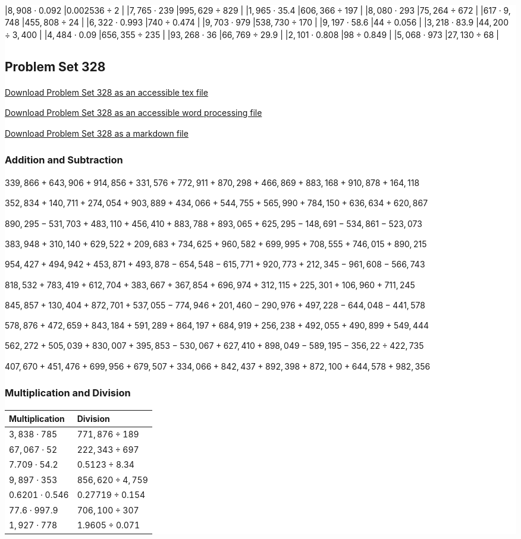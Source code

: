 |$8,908\cdot0.092$ |$0.002536÷2$ |
|$7,765\cdot239$ |$995,629÷829$ |
|$1,965\cdot35.4$ |$606,366÷197$ |
|$8,080\cdot293$ |$75,264÷672$ |
|$617\cdot9,748$ |$455,808÷24$ |
|$6,322\cdot0.993$ |$740÷0.474$ |
|$9,703\cdot979$ |$538,730÷170$ |
|$9,197\cdot58.6$ |$44÷0.056$ |
|$3,218\cdot83.9$ |$44,200÷3,400$ |
|$4,484\cdot0.09$ |$656,355÷235$ |
|$93,268\cdot36$ |$66,769÷29.9$ |
|$2,101\cdot0.808$ |$98÷0.849$ |
|$5,068\cdot973$ |$27,130÷68$ |
## Problem Set 328
[Download Problem Set 328 as an accessible tex file](./files/ProblemSet0328.tex)

[Download Problem Set 328 as an accessible word processing file](./files/ProblemSet0328.docx)

[Download Problem Set 328 as a markdown file](./files/ProblemSet0328.md)

### Addition and Subtraction

$339,866+643,906+914,856+331,576+772,911+870,298+466,869+883,168+910,878+164,118$

$352,834+140,711+274,054+903,889+434,066+544,755+565,990+784,150+636,634+620,867$

$890,295-531,703+483,110+456,410+883,788+893,065+625,295-148,691-534,861-523,073$

$383,948+310,140+629,522+209,683+734,625+960,582+699,995+708,555+746,015+890,215$

$954,427+494,942+453,871+493,878-654,548-615,771+920,773+212,345-961,608-566,743$

$818,532+783,419+612,704+383,667+367,854+696,974+312,115+225,301+106,960+711,245$

$845,857+130,404+872,701+537,055-774,946+201,460-290,976+497,228-644,048-441,578$

$578,876+472,659+843,184+591,289+864,197+684,919+256,238+492,055+490,899+549,444$

$562,272+505,039+830,007+395,853-530,067+627,410+898,049-589,195-356,22÷422,735$

$407,670+451,476+699,956+679,507+334,066+842,437+892,398+872,100+644,578+982,356$

### Multiplication and Division

| Multiplication | Division |
|:---- |:---- |
|$3,838\cdot785$ |$771,876÷189$ |
|$67,067\cdot52$ |$222,343÷697$ |
|$7.709\cdot54.2$ |$0.5123÷8.34$ |
|$9,897\cdot353$ |$856,620÷4,759$ |
|$0.6201\cdot0.546$ |$0.27719÷0.154$ |
|$77.6\cdot997.9$ |$706,100÷307$ |
|$1,927\cdot778$ |$1.9605÷0.071$ |
